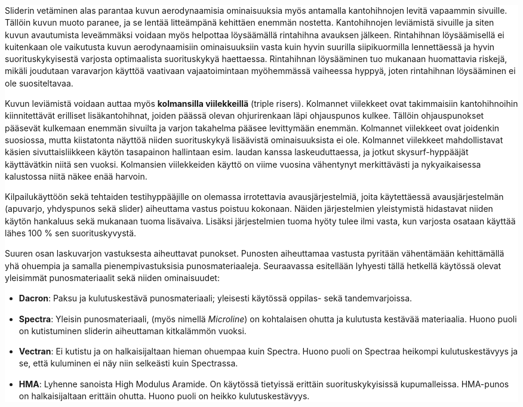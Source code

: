 Sliderin vetäminen alas parantaa kuvun aerodynaamisia ominaisuuksia myös
antamalla kantohihnojen levitä vapaammin sivuille. Tällöin kuvun muoto
paranee, ja se lentää litteämpänä kehittäen enemmän nostetta.
Kantohihnojen leviämistä sivuille ja siten kuvun avautumista leveämmäksi
voidaan myös helpottaa löysäämällä rintahihna avauksen jälkeen.
Rintahihnan löysäämisellä ei kuitenkaan ole vaikutusta kuvun
aerodynaamisiin ominaisuuksiin vasta kuin hyvin suurilla siipikuormilla
lennettäessä ja hyvin suorituskykyisestä varjosta optimaalista
suorituskykyä haettaessa. Rintahihnan löysääminen tuo mukanaan
huomattavia riskejä, mikäli joudutaan varavarjon käyttöä vaativaan
vajaatoimintaan myöhemmässä vaiheessa hyppyä, joten rintahihnan
löysääminen ei ole suositeltavaa.

Kuvun leviämistä voidaan auttaa myös **kolmansilla viilekkeillä**
(triple risers). Kolmannet viilekkeet ovat takimmaisiin kantohihnoihin
kiinnitettävät erilliset lisäkantohihnat, joiden päässä olevan
ohjurirenkaan läpi ohjauspunos kulkee. Tällöin ohjauspunokset pääsevät
kulkemaan enemmän sivuilta ja varjon takahelma pääsee levittymään
enemmän. Kolmannet viilekkeet ovat joidenkin suosiossa, mutta
kiistatonta näyttöä niiden suorituskykyä lisäävistä ominaisuuksista ei
ole. Kolmannet viilekkeet mahdollistavat käsien sivuttaisliikkeen käytön
tasapainon hallintaan esim. laudan kanssa laskeuduttaessa, ja jotkut
skysurf-hyppääjät käyttävätkin niitä sen vuoksi. Kolmansien viilekkeiden
käyttö on viime vuosina vähentynyt merkittävästi ja nykyaikaisessa
kalustossa niitä näkee enää harvoin.

Kilpailukäyttöön sekä tehtaiden testihyppääjille on olemassa
irrotettavia avausjärjestelmiä, joita käytettäessä avausjärjestelmän
(apuvarjo, yhdyspunos sekä slider) aiheuttama vastus poistuu kokonaan.
Näiden järjestelmien yleistymistä hidastavat niiden käytön hankaluus
sekä mukanaan tuoma lisävaiva. Lisäksi järjestelmien tuoma hyöty tulee
ilmi vasta, kun varjosta osataan käyttää lähes 100 % sen
suorituskyvystä.

Suuren osan laskuvarjon vastuksesta aiheuttavat punokset. Punosten
aiheuttamaa vastusta pyritään vähentämään kehittämällä yhä ohuempia ja
samalla pienempivastuksisia punosmateriaaleja. Seuraavassa esitellään
lyhyesti tällä hetkellä käytössä olevat yleisimmät punosmateriaalit sekä
niiden ominaisuudet:

-   **Dacron**: Paksu ja kulutuskestävä punosmateriaali; yleisesti
    käytössä oppilas- sekä tandemvarjoissa.

-   **Spectra**: Yleisin punosmateriaali, (myös nimellä *Microline*) on
    kohtalaisen ohutta ja kulutusta kestävää materiaalia. Huono puoli on
    kutistuminen sliderin aiheuttaman kitkalämmön vuoksi.

-   **Vectran**: Ei kutistu ja on halkaisijaltaan hieman ohuempaa
    kuin Spectra. Huono puoli on Spectraa heikompi kulutuskestävyys ja
    se, että kuluminen ei näy niin selkeästi kuin Spectrassa.

-   **HMA**: Lyhenne sanoista High Modulus Aramide. On käytössä
    tietyissä erittäin suorituskykyisissä kupumalleissa. HMA-punos on
    halkaisijaltaan erittäin ohutta. Huono puoli on
    heikko kulutuskestävyys.
